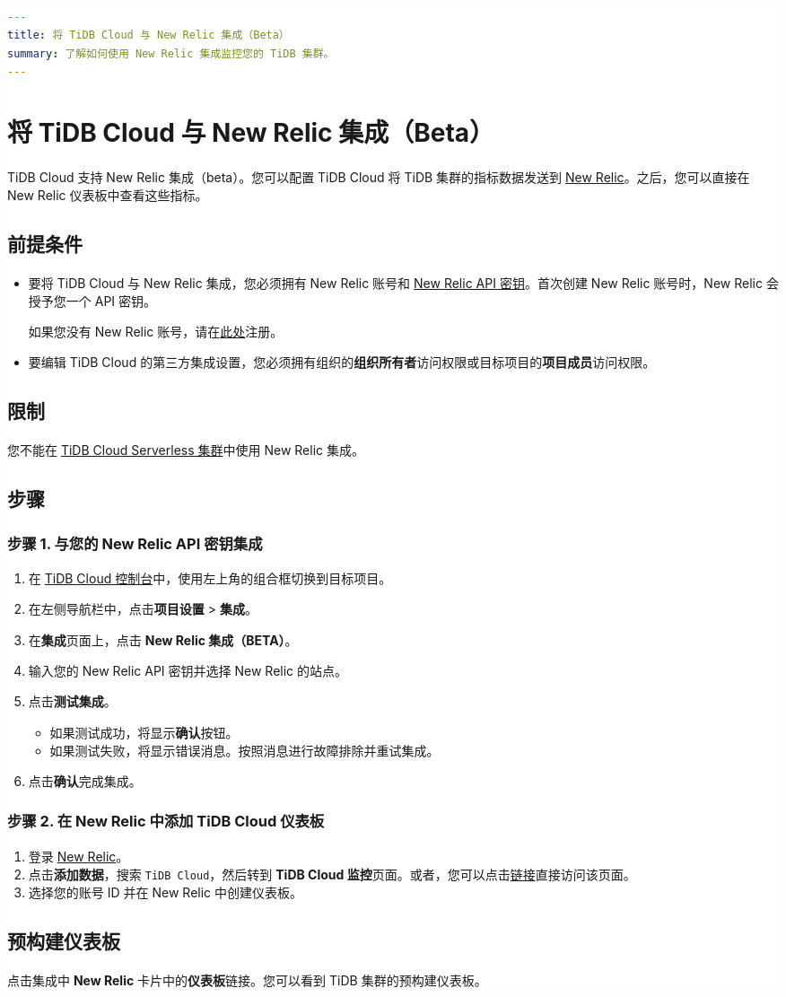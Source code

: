 ```yaml
---
title: 将 TiDB Cloud 与 New Relic 集成（Beta）
summary: 了解如何使用 New Relic 集成监控您的 TiDB 集群。
---
```


# 将 TiDB Cloud 与 New Relic 集成（Beta）

TiDB Cloud 支持 New Relic 集成（beta）。您可以配置 TiDB Cloud 将 TiDB 集群的指标数据发送到 [New Relic](https://newrelic.com/)。之后，您可以直接在 New Relic 仪表板中查看这些指标。

## 前提条件

- 要将 TiDB Cloud 与 New Relic 集成，您必须拥有 New Relic 账号和 [New Relic API 密钥](https://one.newrelic.com/admin-portal/api-keys/home?)。首次创建 New Relic 账号时，New Relic 会授予您一个 API 密钥。

    如果您没有 New Relic 账号，请在[此处](https://newrelic.com/signup)注册。

- 要编辑 TiDB Cloud 的第三方集成设置，您必须拥有组织的**组织所有者**访问权限或目标项目的**项目成员**访问权限。

## 限制

您不能在 [TiDB Cloud Serverless 集群](/tidb-cloud/select-cluster-tier.md#tidb-cloud-serverless)中使用 New Relic 集成。

## 步骤

### 步骤 1. 与您的 New Relic API 密钥集成

1. 在 [TiDB Cloud 控制台](https://tidbcloud.com)中，使用左上角的组合框切换到目标项目。
2. 在左侧导航栏中，点击**项目设置** > **集成**。
3. 在**集成**页面上，点击 **New Relic 集成（BETA）**。
4. 输入您的 New Relic API 密钥并选择 New Relic 的站点。
5. 点击**测试集成**。

    - 如果测试成功，将显示**确认**按钮。
    - 如果测试失败，将显示错误消息。按照消息进行故障排除并重试集成。

6. 点击**确认**完成集成。

### 步骤 2. 在 New Relic 中添加 TiDB Cloud 仪表板

1. 登录 [New Relic](https://one.newrelic.com/)。
2. 点击**添加数据**，搜索 `TiDB Cloud`，然后转到 **TiDB Cloud 监控**页面。或者，您可以点击[链接](https://one.newrelic.com/marketplace?state=79bf274b-0c01-7960-c85c-3046ca96568e)直接访问该页面。
3. 选择您的账号 ID 并在 New Relic 中创建仪表板。

## 预构建仪表板

点击集成中 **New Relic** 卡片中的**仪表板**链接。您可以看到 TiDB 集群的预构建仪表板。
